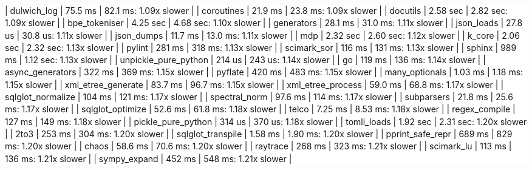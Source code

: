 | dulwich_log                | 75.5 ms                                                                | 82.1 ms: 1.09x slower                                                 |
| coroutines                 | 21.9 ms                                                                | 23.8 ms: 1.09x slower                                                 |
| docutils                   | 2.58 sec                                                               | 2.82 sec: 1.09x slower                                                |
| bpe_tokeniser              | 4.25 sec                                                               | 4.68 sec: 1.10x slower                                                |
| generators                 | 28.1 ms                                                                | 31.0 ms: 1.11x slower                                                 |
| json_loads                 | 27.8 us                                                                | 30.8 us: 1.11x slower                                                 |
| json_dumps                 | 11.7 ms                                                                | 13.0 ms: 1.11x slower                                                 |
| mdp                        | 2.32 sec                                                               | 2.60 sec: 1.12x slower                                                |
| k_core                     | 2.06 sec                                                               | 2.32 sec: 1.13x slower                                                |
| pylint                     | 281 ms                                                                 | 318 ms: 1.13x slower                                                  |
| scimark_sor                | 116 ms                                                                 | 131 ms: 1.13x slower                                                  |
| sphinx                     | 989 ms                                                                 | 1.12 sec: 1.13x slower                                                |
| unpickle_pure_python       | 214 us                                                                 | 243 us: 1.14x slower                                                  |
| go                         | 119 ms                                                                 | 136 ms: 1.14x slower                                                  |
| async_generators           | 322 ms                                                                 | 369 ms: 1.15x slower                                                  |
| pyflate                    | 420 ms                                                                 | 483 ms: 1.15x slower                                                  |
| many_optionals             | 1.03 ms                                                                | 1.18 ms: 1.15x slower                                                 |
| xml_etree_generate         | 83.7 ms                                                                | 96.7 ms: 1.15x slower                                                 |
| xml_etree_process          | 59.0 ms                                                                | 68.8 ms: 1.17x slower                                                 |
| sqlglot_normalize          | 104 ms                                                                 | 121 ms: 1.17x slower                                                  |
| spectral_norm              | 97.6 ms                                                                | 114 ms: 1.17x slower                                                  |
| subparsers                 | 21.8 ms                                                                | 25.6 ms: 1.17x slower                                                 |
| sqlglot_optimize           | 52.6 ms                                                                | 61.8 ms: 1.18x slower                                                 |
| telco                      | 7.25 ms                                                                | 8.53 ms: 1.18x slower                                                 |
| regex_compile              | 127 ms                                                                 | 149 ms: 1.18x slower                                                  |
| pickle_pure_python         | 314 us                                                                 | 370 us: 1.18x slower                                                  |
| tomli_loads                | 1.92 sec                                                               | 2.31 sec: 1.20x slower                                                |
| 2to3                       | 253 ms                                                                 | 304 ms: 1.20x slower                                                  |
| sqlglot_transpile          | 1.58 ms                                                                | 1.90 ms: 1.20x slower                                                 |
| pprint_safe_repr           | 689 ms                                                                 | 829 ms: 1.20x slower                                                  |
| chaos                      | 58.6 ms                                                                | 70.6 ms: 1.20x slower                                                 |
| raytrace                   | 268 ms                                                                 | 323 ms: 1.21x slower                                                  |
| scimark_lu                 | 113 ms                                                                 | 136 ms: 1.21x slower                                                  |
| sympy_expand               | 452 ms                                                                 | 548 ms: 1.21x slower                                                  |